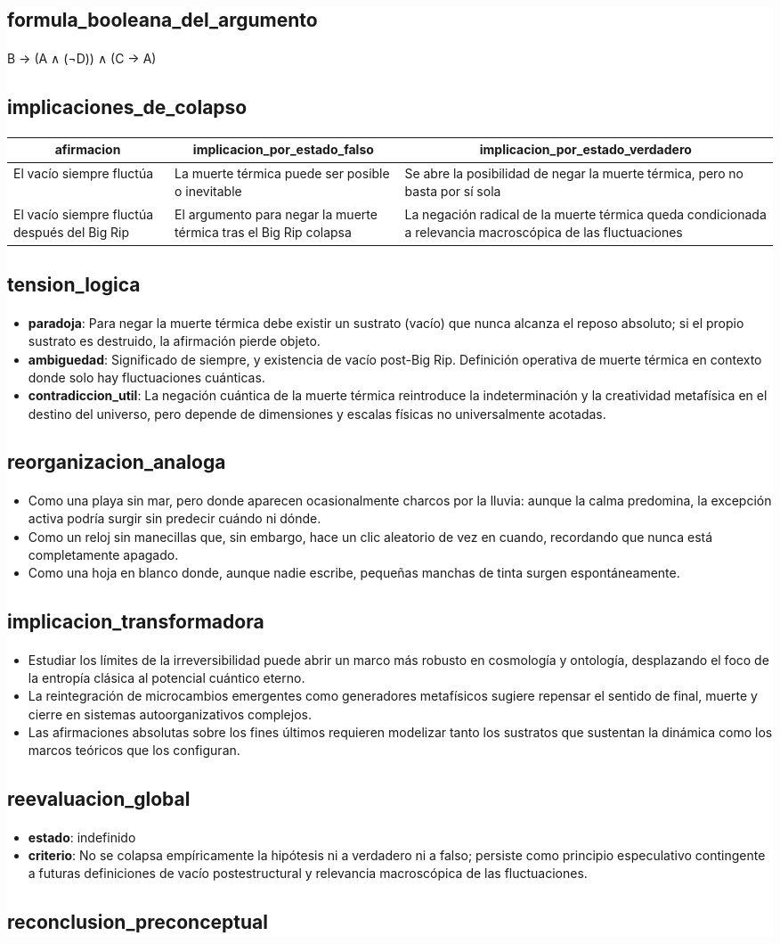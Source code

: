 ## formula_booleana_del_argumento

B -> (A ∧ (¬D)) ∧ (C -> A)

## implicaciones_de_colapso

| afirmacion | implicacion_por_estado_falso | implicacion_por_estado_verdadero |
| --- | --- | --- |
| El vacío siempre fluctúa | La muerte térmica puede ser posible o inevitable | Se abre la posibilidad de negar la muerte térmica, pero no basta por sí sola |
| El vacío siempre fluctúa después del Big Rip | El argumento para negar la muerte térmica tras el Big Rip colapsa | La negación radical de la muerte térmica queda condicionada a relevancia macroscópica de las fluctuaciones |

## tension_logica

- **paradoja**: Para negar la muerte térmica debe existir un sustrato (vacío) que nunca alcanza el reposo absoluto; si el propio sustrato es destruido, la afirmación pierde objeto.
- **ambiguedad**: Significado de siempre, y existencia de vacío post-Big Rip. Definición operativa de muerte térmica en contexto donde solo hay fluctuaciones cuánticas.
- **contradiccion_util**: La negación cuántica de la muerte térmica reintroduce la indeterminación y la creatividad metafísica en el destino del universo, pero depende de dimensiones y escalas físicas no universalmente acotadas.

## reorganizacion_analoga

- Como una playa sin mar, pero donde aparecen ocasionalmente charcos por la lluvia: aunque la calma predomina, la excepción activa podría surgir sin predecir cuándo ni dónde.
- Como un reloj sin manecillas que, sin embargo, hace un clic aleatorio de vez en cuando, recordando que nunca está completamente apagado.
- Como una hoja en blanco donde, aunque nadie escribe, pequeñas manchas de tinta surgen espontáneamente.

## implicacion_transformadora

- Estudiar los límites de la irreversibilidad puede abrir un marco más robusto en cosmología y ontología, desplazando el foco de la entropía clásica al potencial cuántico eterno.
- La reintegración de microcambios emergentes como generadores metafísicos sugiere repensar el sentido de final, muerte y cierre en sistemas autoorganizativos complejos.
- Las afirmaciones absolutas sobre los fines últimos requieren modelizar tanto los sustratos que sustentan la dinámica como los marcos teóricos que los configuran.

## reevaluacion_global

- **estado**: indefinido
- **criterio**: No se colapsa empíricamente la hipótesis ni a verdadero ni a falso; persiste como principio especulativo contingente a futuras definiciones de vacío postestructural y relevancia macroscópica de las fluctuaciones.

## reconclusion_preconceptual
